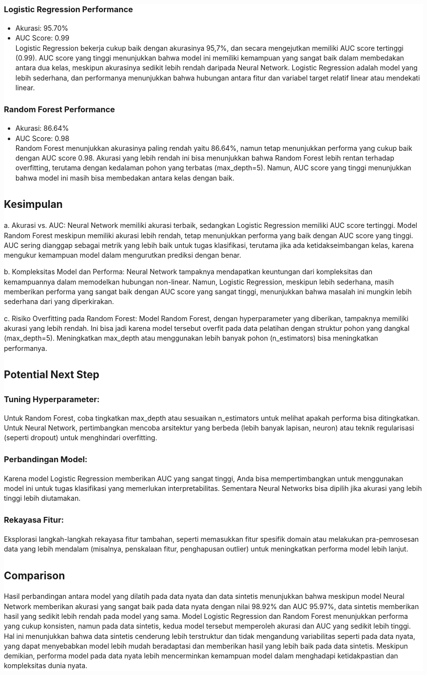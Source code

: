    ### Logistic Regression Performance
   - Akurasi: 95.70%
   - AUC Score: 0.99 </br>
   Logistic Regression bekerja cukup baik dengan akurasinya 95,7%, dan secara mengejutkan memiliki AUC score tertinggi (0.99). AUC score yang tinggi menunjukkan bahwa model ini memiliki kemampuan yang sangat baik dalam membedakan antara dua kelas, meskipun akurasinya      sedikit lebih rendah daripada Neural Network. Logistic Regression adalah model yang lebih sederhana, dan performanya menunjukkan bahwa hubungan antara fitur dan variabel target relatif linear atau mendekati linear.
   ### Random Forest Performance
   - Akurasi: 86.64%
   - AUC Score: 0.98 </br>
   Random Forest menunjukkan akurasinya paling rendah yaitu 86.64%, namun tetap menunjukkan performa yang cukup baik dengan AUC score 0.98. Akurasi yang lebih rendah ini bisa menunjukkan bahwa Random Forest lebih rentan terhadap overfitting, terutama dengan kedalaman      pohon yang terbatas (max_depth=5). Namun, AUC score yang tinggi menunjukkan bahwa model ini masih bisa membedakan antara kelas dengan baik.
   ## Kesimpulan
   a. Akurasi vs. AUC: Neural Network memiliki akurasi terbaik, sedangkan Logistic Regression memiliki AUC score tertinggi. Model Random Forest meskipun memiliki akurasi lebih rendah, tetap menunjukkan performa yang baik dengan AUC score yang tinggi. AUC sering               dianggap sebagai metrik yang lebih baik untuk tugas klasifikasi, terutama jika ada ketidakseimbangan kelas, karena mengukur kemampuan model dalam mengurutkan prediksi dengan benar.

   b. Kompleksitas Model dan Performa: Neural Network tampaknya mendapatkan keuntungan dari kompleksitas dan kemampuannya dalam memodelkan hubungan non-linear. Namun, Logistic Regression, meskipun lebih sederhana, masih memberikan performa yang sangat baik dengan AUC         score yang sangat tinggi, menunjukkan bahwa masalah ini mungkin lebih sederhana dari yang diperkirakan.

   c. Risiko Overfitting pada Random Forest: Model Random Forest, dengan hyperparameter yang diberikan, tampaknya memiliki akurasi yang lebih rendah. Ini bisa jadi karena model tersebut overfit pada data pelatihan dengan struktur pohon yang dangkal (max_depth=5).             Meningkatkan max_depth atau menggunakan lebih banyak pohon (n_estimators) bisa meningkatkan performanya.
   ## Potential Next Step
   ### Tuning Hyperparameter:
   Untuk Random Forest, coba tingkatkan max_depth atau sesuaikan n_estimators untuk melihat apakah performa bisa ditingkatkan.
   Untuk Neural Network, pertimbangkan mencoba arsitektur yang berbeda (lebih banyak lapisan, neuron) atau teknik regularisasi (seperti dropout) untuk menghindari overfitting.
   ### Perbandingan Model:
   Karena model Logistic Regression memberikan AUC yang sangat tinggi, Anda bisa mempertimbangkan untuk menggunakan model ini untuk tugas klasifikasi yang memerlukan interpretabilitas. Sementara Neural Networks bisa dipilih jika akurasi yang lebih tinggi lebih             diutamakan.
   ### Rekayasa Fitur:
   Eksplorasi langkah-langkah rekayasa fitur tambahan, seperti memasukkan fitur spesifik domain atau melakukan pra-pemrosesan data yang lebih mendalam (misalnya, penskalaan fitur, penghapusan outlier) untuk meningkatkan performa model lebih lanjut.
   ## Comparison
   Hasil perbandingan antara model yang dilatih pada data nyata dan data sintetis menunjukkan bahwa meskipun model Neural Network memberikan akurasi yang sangat baik pada data nyata dengan nilai 98.92% dan AUC 95.97%, data sintetis memberikan hasil yang sedikit lebih      rendah pada model yang sama. Model Logistic Regression dan Random Forest menunjukkan performa yang cukup konsisten, namun pada data sintetis, kedua model tersebut memperoleh akurasi dan AUC yang sedikit lebih tinggi. Hal ini menunjukkan bahwa data sintetis cenderung    lebih terstruktur dan tidak mengandung variabilitas seperti pada data nyata, yang dapat menyebabkan model lebih mudah beradaptasi dan memberikan hasil yang lebih baik pada data sintetis. Meskipun demikian, performa model pada data nyata lebih mencerminkan kemampuan     model dalam menghadapi ketidakpastian dan kompleksitas dunia nyata.
